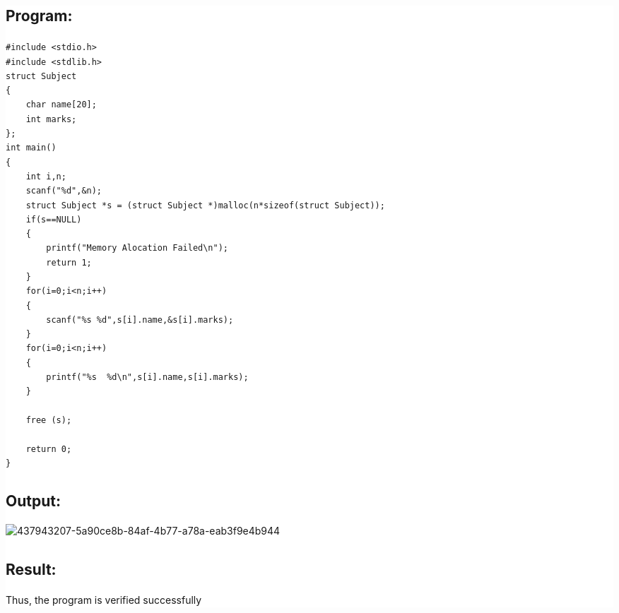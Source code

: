 ## Program:
~~~
#include <stdio.h>
#include <stdlib.h>
struct Subject
{
    char name[20];
    int marks;
};
int main()
{
    int i,n;
    scanf("%d",&n);
    struct Subject *s = (struct Subject *)malloc(n*sizeof(struct Subject));
    if(s==NULL)
    {
        printf("Memory Alocation Failed\n");
        return 1;
    }
    for(i=0;i<n;i++)
    {
        scanf("%s %d",s[i].name,&s[i].marks);
    }
    for(i=0;i<n;i++)
    {
        printf("%s  %d\n",s[i].name,s[i].marks);
    }
    
    free (s);
    
    return 0;
}
~~~

## Output:
![437943207-5a90ce8b-84af-4b77-a78a-eab3f9e4b944](https://github.com/user-attachments/assets/824824f3-b270-49a2-af0f-9a14a726193a)

## Result:
Thus, the program is verified successfully
